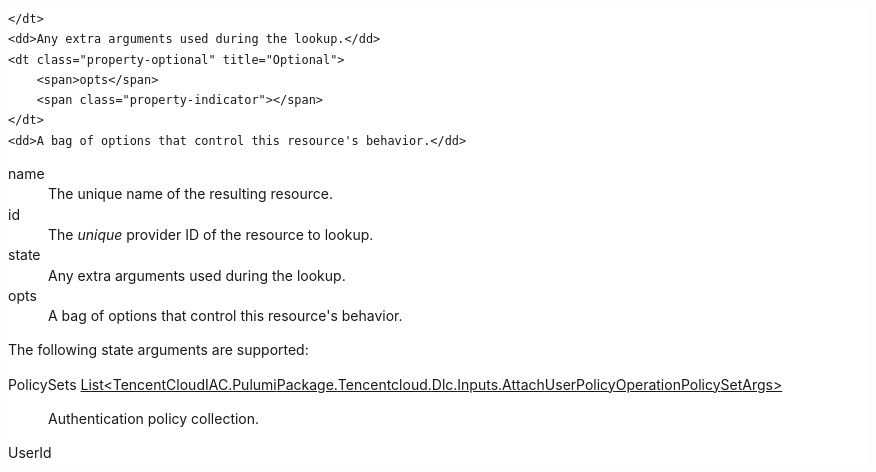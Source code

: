     </dt>
    <dd>Any extra arguments used during the lookup.</dd>
    <dt class="property-optional" title="Optional">
        <span>opts</span>
        <span class="property-indicator"></span>
    </dt>
    <dd>A bag of options that control this resource's behavior.</dd>
</dl>

</pulumi-choosable>
</div>

<div>
<pulumi-choosable type="language" values="java">

<dl class="resources-properties">
    <dt class="property-required" title="Required">
        <span>name</span>
        <span class="property-indicator"></span>
    </dt>
    <dd>The unique name of the resulting resource.</dd>
    <dt class="property-required" title="Required">
        <span>id</span>
        <span class="property-indicator"></span>
    </dt>
    <dd>The <em>unique</em> provider ID of the resource to lookup.</dd>
    <dt class="property-optional" title="Optional">
        <span>state</span>
        <span class="property-indicator"></span>
    </dt>
    <dd>Any extra arguments used during the lookup.</dd>
    <dt class="property-optional" title="Optional">
        <span>opts</span>
        <span class="property-indicator"></span>
    </dt>
    <dd>A bag of options that control this resource's behavior.</dd>
</dl>

</pulumi-choosable>
</div>

<div>
<pulumi-choosable type="language" values="typescript,javascript,python,go,csharp,java">
The following state arguments are supported:


<div>
<pulumi-choosable type="language" values="csharp">
<dl class="resources-properties"><dt class="property-optional property-replacement"
            title="Optional">
        <span id="state_policysets_csharp">
<a data-swiftype-name="resource-property" data-swiftype-type="text" href="#state_policysets_csharp" style="color: inherit; text-decoration: inherit;">Policy<wbr>Sets</a>
</span>
        <span class="property-indicator"></span>
        <span class="property-type"><a href="#attachuserpolicyoperationpolicyset">List&lt;Tencent<wbr>Cloud<wbr>IAC.<wbr>Pulumi<wbr>Package.<wbr>Tencentcloud.<wbr>Dlc.<wbr>Inputs.<wbr>Attach<wbr>User<wbr>Policy<wbr>Operation<wbr>Policy<wbr>Set<wbr>Args&gt;</a></span>
    </dt>
    <dd><p>Authentication policy collection.</p>
</dd><dt class="property-optional property-replacement"
            title="Optional">
        <span id="state_userid_csharp">
<a data-swiftype-name="resource-property" data-swiftype-type="text" href="#state_userid_csharp" style="color: inherit; text-decoration: inherit;">User<wbr>Id</a>
</span>
        <span class="property-indicator"></span>